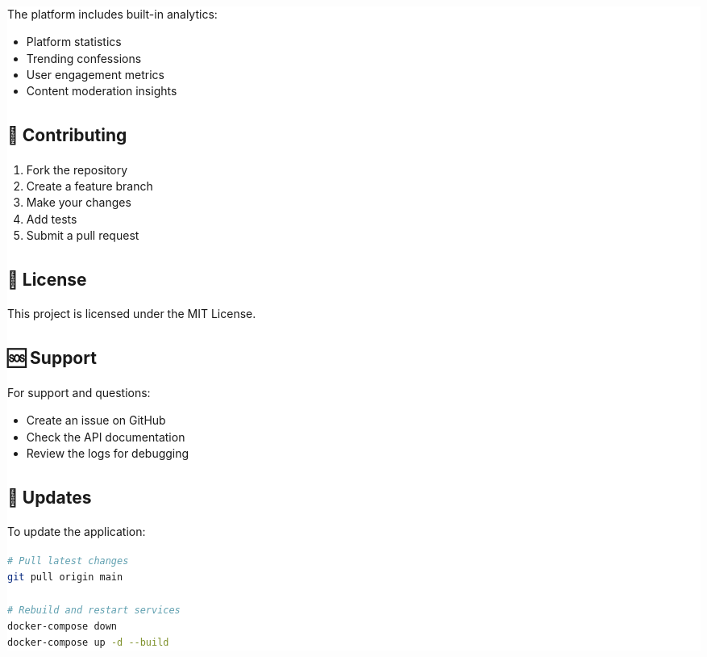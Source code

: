 The platform includes built-in analytics:
- Platform statistics
- Trending confessions
- User engagement metrics
- Content moderation insights

## 🤝 Contributing

1. Fork the repository
2. Create a feature branch
3. Make your changes
4. Add tests
5. Submit a pull request

## 📄 License

This project is licensed under the MIT License.

## 🆘 Support

For support and questions:
- Create an issue on GitHub
- Check the API documentation
- Review the logs for debugging

## 🔄 Updates

To update the application:
```bash
# Pull latest changes
git pull origin main

# Rebuild and restart services
docker-compose down
docker-compose up -d --build
```
